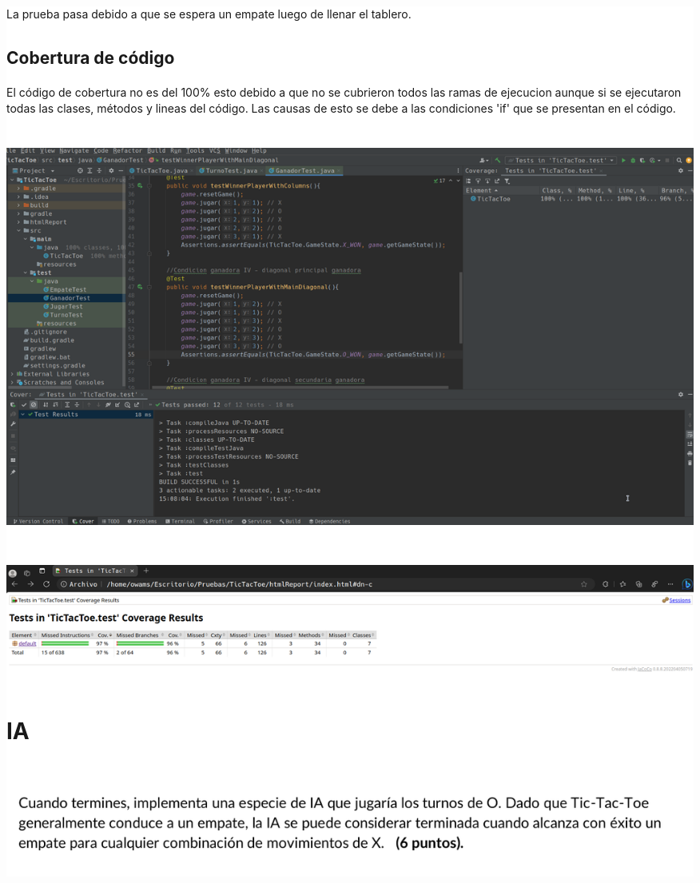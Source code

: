 La prueba pasa debido a que se espera un empate luego de llenar el tablero.

## Cobertura de código

El código de cobertura no es del 100% esto debido a que no se cubrieron todos las ramas de 
ejecucion aunque si se ejecutaron todas las clases, métodos y lineas del código.
Las causas de esto se debe a las condiciones 'if' que se presentan en el código.

<h1 align="center">
  <img src="https://raw.githubusercontent.com/owamns/ExamenSustitutorio-3S2/main/Pregunta1/files/cobertura.png">
</h1>

<h1 align="center">
  <img src="https://raw.githubusercontent.com/owamns/ExamenSustitutorio-3S2/main/Pregunta1/files/coberturaWeb.png">
</h1>


# IA

<h1 align="center">
  <img src="https://raw.githubusercontent.com/owamns/ExamenSustitutorio-3S2/main/Pregunta1/files/ia.png">
</h1>
